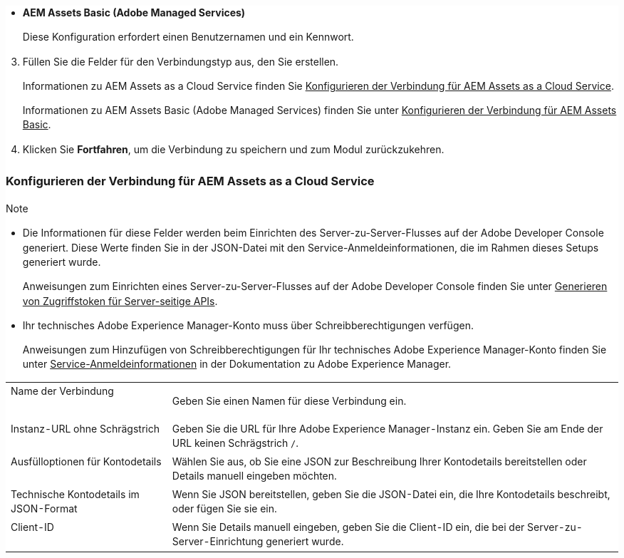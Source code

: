    * **AEM Assets Basic (Adobe Managed Services)**

     Diese Konfiguration erfordert einen Benutzernamen und ein Kennwort.

3. Füllen Sie die Felder für den Verbindungstyp aus, den Sie erstellen.

   Informationen zu AEM Assets as a Cloud Service finden Sie [Konfigurieren der Verbindung für AEM Assets as a Cloud Service](#configure-the-connection-for-aem-assets-as-a-cloud-service).

   Informationen zu AEM Assets Basic (Adobe Managed Services) finden Sie unter [Konfigurieren der Verbindung für AEM Assets Basic](#configure-the-connection-for-aemassets-basic-adobe-managed-services).

4. Klicken Sie **Fortfahren**, um die Verbindung zu speichern und zum Modul zurückzukehren.


### Konfigurieren der Verbindung für AEM Assets as a Cloud Service

>[!NOTE]
>
>* Die Informationen für diese Felder werden beim Einrichten des Server-zu-Server-Flusses auf der Adobe Developer Console generiert. Diese Werte finden Sie in der JSON-Datei mit den Service-Anmeldeinformationen, die im Rahmen dieses Setups generiert wurde.
>
>   Anweisungen zum Einrichten eines Server-zu-Server-Flusses auf der Adobe Developer Console finden Sie unter [Generieren von Zugriffstoken für Server-seitige APIs](https://experienceleague.adobe.com/docs/experience-manager-cloud-service/content/implementing/developing/generating-access-tokens-for-server-side-apis.html?lang=de#the-server-to-server-flow).
>
>* Ihr technisches Adobe Experience Manager-Konto muss über Schreibberechtigungen verfügen.
>
>   Anweisungen zum Hinzufügen von Schreibberechtigungen für Ihr technisches Adobe Experience Manager-Konto finden Sie unter [Service-Anmeldeinformationen](https://experienceleague.adobe.com/de/docs/experience-manager-learn/getting-started-with-aem-headless/authentication/service-credentials) in der Dokumentation zu Adobe Experience Manager.


<table style="table-layout:auto"> 
          <col/>
          <col/>
          <tbody>
              <tr>
                  <td role="rowheader">Name der Verbindung</td>
                  <td>
                      <p>Geben Sie einen Namen für diese Verbindung ein.</p>
                  </td>
              </tr>
              <tr>
                  <td role="rowheader">Instanz-URL ohne Schrägstrich</td>
                  <td>Geben Sie die URL für Ihre Adobe Experience Manager-Instanz ein. Geben Sie am Ende der URL keinen Schrägstrich <code>/</code>.</td>
              </tr>
              <tr>
                  <td role="rowheader">Ausfülloptionen für Kontodetails</td>
                  <td>Wählen Sie aus, ob Sie eine JSON zur Beschreibung Ihrer Kontodetails bereitstellen oder Details manuell eingeben möchten.</td>
              </tr>
              <tr>
                  <td role="rowheader">Technische Kontodetails im JSON-Format</td>
                  <td>Wenn Sie JSON bereitstellen, geben Sie die JSON-Datei ein, die Ihre Kontodetails beschreibt, oder fügen Sie sie ein.</td>
              </tr>
              <tr>
                  <td role="rowheader">Client-ID</td>
                  <td>Wenn Sie Details manuell eingeben, geben Sie die Client-ID ein, die bei der Server-zu-Server-Einrichtung generiert wurde.</td>
              </tr>